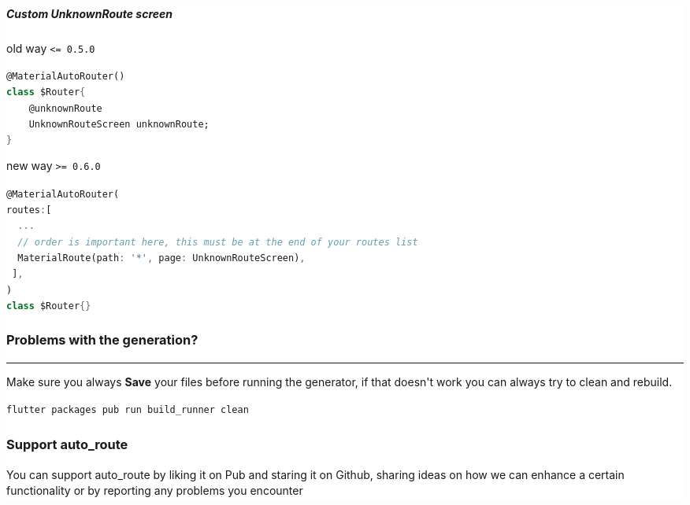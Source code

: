 ##### Custom UnknownRoute screen

old way `<= 0.5.0`
```dart
@MaterialAutoRouter()
class $Router{
    @unknownRoute
    UnknownRouteScreen unknownRoute;
}
```
new way `>= 0.6.0`
```dart
@MaterialAutoRouter(
routes:[
  ...
  // order is important here, this must be at the end of your routes list
  MaterialRoute(path: '*', page: UnknownRouteScreen),
 ],
)
class $Router{}
```

### Problems with the generation?

---

Make sure you always **Save** your files before running the generator, if that doesn't work you can always try to clean and rebuild.

```terminal
flutter packages pub run build_runner clean
```
### Support auto_route
You can support auto_route by liking it on Pub and staring it on Github, sharing ideas on how we can enhance a certain functionality or by reporting any problems you encounter
